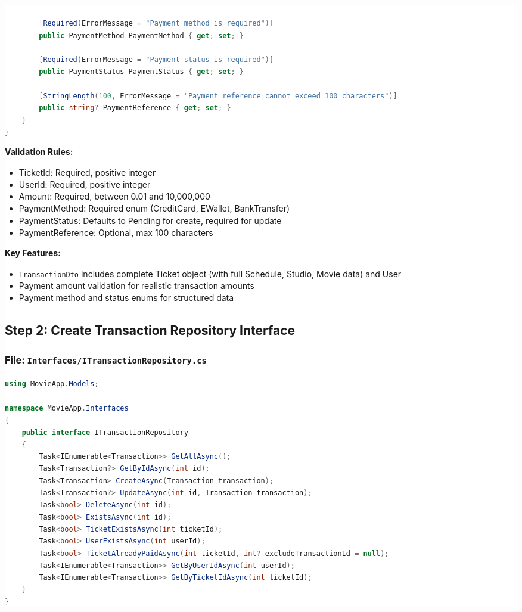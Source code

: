 ```csharp

        [Required(ErrorMessage = "Payment method is required")]
        public PaymentMethod PaymentMethod { get; set; }

        [Required(ErrorMessage = "Payment status is required")]
        public PaymentStatus PaymentStatus { get; set; }

        [StringLength(100, ErrorMessage = "Payment reference cannot exceed 100 characters")]
        public string? PaymentReference { get; set; }
    }
}
```

**Validation Rules:**
- TicketId: Required, positive integer
- UserId: Required, positive integer
- Amount: Required, between 0.01 and 10,000,000
- PaymentMethod: Required enum (CreditCard, EWallet, BankTransfer)
- PaymentStatus: Defaults to Pending for create, required for update
- PaymentReference: Optional, max 100 characters

**Key Features:**
- `TransactionDto` includes complete Ticket object (with full Schedule, Studio, Movie data) and User
- Payment amount validation for realistic transaction amounts
- Payment method and status enums for structured data

## Step 2: Create Transaction Repository Interface

### File: `Interfaces/ITransactionRepository.cs`

```csharp
using MovieApp.Models;

namespace MovieApp.Interfaces
{
    public interface ITransactionRepository
    {
        Task<IEnumerable<Transaction>> GetAllAsync();
        Task<Transaction?> GetByIdAsync(int id);
        Task<Transaction> CreateAsync(Transaction transaction);
        Task<Transaction?> UpdateAsync(int id, Transaction transaction);
        Task<bool> DeleteAsync(int id);
        Task<bool> ExistsAsync(int id);
        Task<bool> TicketExistsAsync(int ticketId);
        Task<bool> UserExistsAsync(int userId);
        Task<bool> TicketAlreadyPaidAsync(int ticketId, int? excludeTransactionId = null);
        Task<IEnumerable<Transaction>> GetByUserIdAsync(int userId);
        Task<IEnumerable<Transaction>> GetByTicketIdAsync(int ticketId);
    }
}
```
